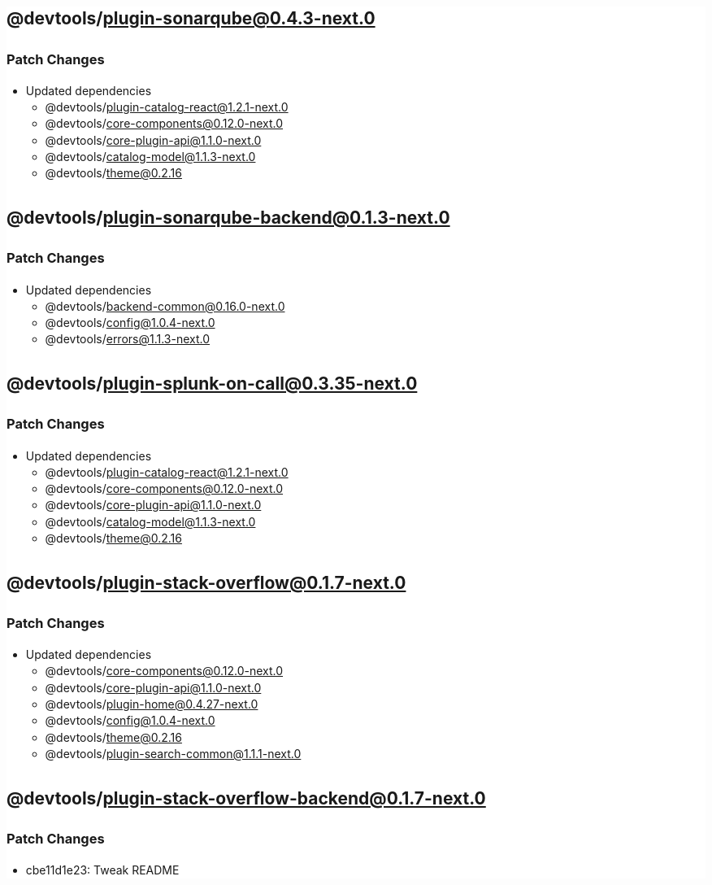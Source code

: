 ## @devtools/plugin-sonarqube@0.4.3-next.0

### Patch Changes

- Updated dependencies
  - @devtools/plugin-catalog-react@1.2.1-next.0
  - @devtools/core-components@0.12.0-next.0
  - @devtools/core-plugin-api@1.1.0-next.0
  - @devtools/catalog-model@1.1.3-next.0
  - @devtools/theme@0.2.16

## @devtools/plugin-sonarqube-backend@0.1.3-next.0

### Patch Changes

- Updated dependencies
  - @devtools/backend-common@0.16.0-next.0
  - @devtools/config@1.0.4-next.0
  - @devtools/errors@1.1.3-next.0

## @devtools/plugin-splunk-on-call@0.3.35-next.0

### Patch Changes

- Updated dependencies
  - @devtools/plugin-catalog-react@1.2.1-next.0
  - @devtools/core-components@0.12.0-next.0
  - @devtools/core-plugin-api@1.1.0-next.0
  - @devtools/catalog-model@1.1.3-next.0
  - @devtools/theme@0.2.16

## @devtools/plugin-stack-overflow@0.1.7-next.0

### Patch Changes

- Updated dependencies
  - @devtools/core-components@0.12.0-next.0
  - @devtools/core-plugin-api@1.1.0-next.0
  - @devtools/plugin-home@0.4.27-next.0
  - @devtools/config@1.0.4-next.0
  - @devtools/theme@0.2.16
  - @devtools/plugin-search-common@1.1.1-next.0

## @devtools/plugin-stack-overflow-backend@0.1.7-next.0

### Patch Changes

- cbe11d1e23: Tweak README
